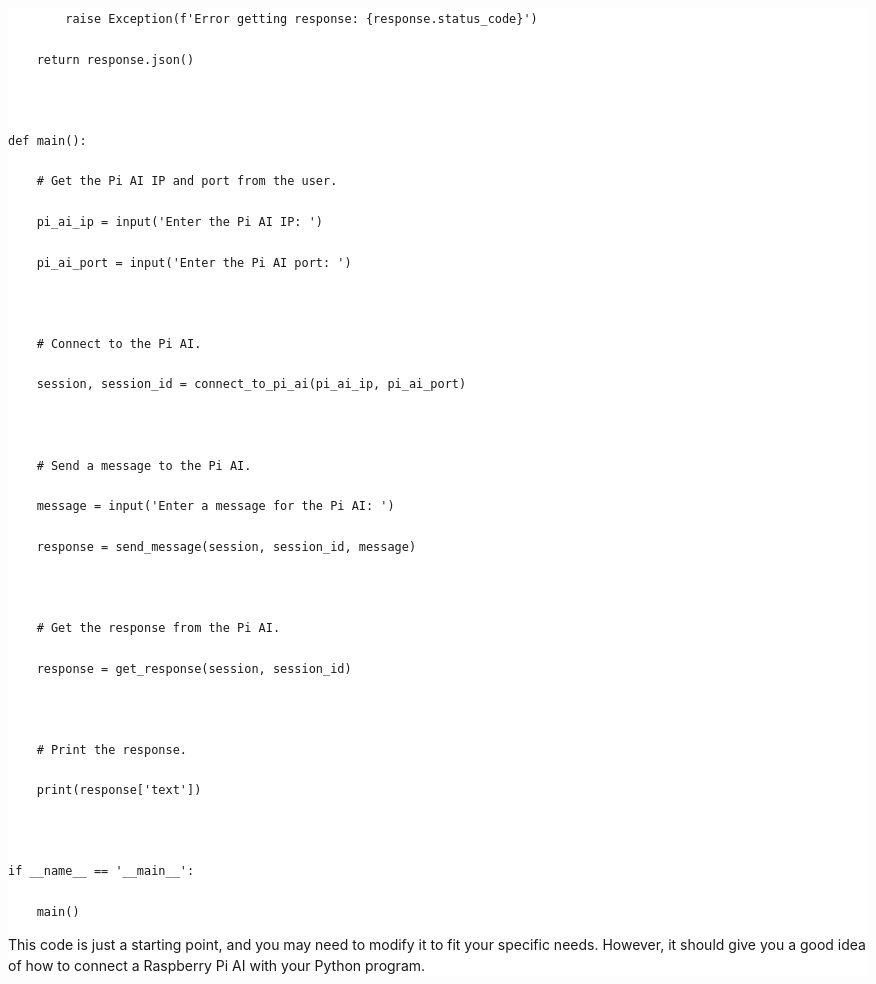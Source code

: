 ```
        raise Exception(f'Error getting response: {response.status_code}')

    return response.json()



def main():

    # Get the Pi AI IP and port from the user.

    pi_ai_ip = input('Enter the Pi AI IP: ')

    pi_ai_port = input('Enter the Pi AI port: ')



    # Connect to the Pi AI.

    session, session_id = connect_to_pi_ai(pi_ai_ip, pi_ai_port)



    # Send a message to the Pi AI.

    message = input('Enter a message for the Pi AI: ')

    response = send_message(session, session_id, message)



    # Get the response from the Pi AI.

    response = get_response(session, session_id)



    # Print the response.

    print(response['text'])



if __name__ == '__main__':

    main()

```



This code is just a starting point, and you may need to modify it to fit your specific needs. However, it should give you a good idea of how to connect a Raspberry Pi AI with your Python program.


